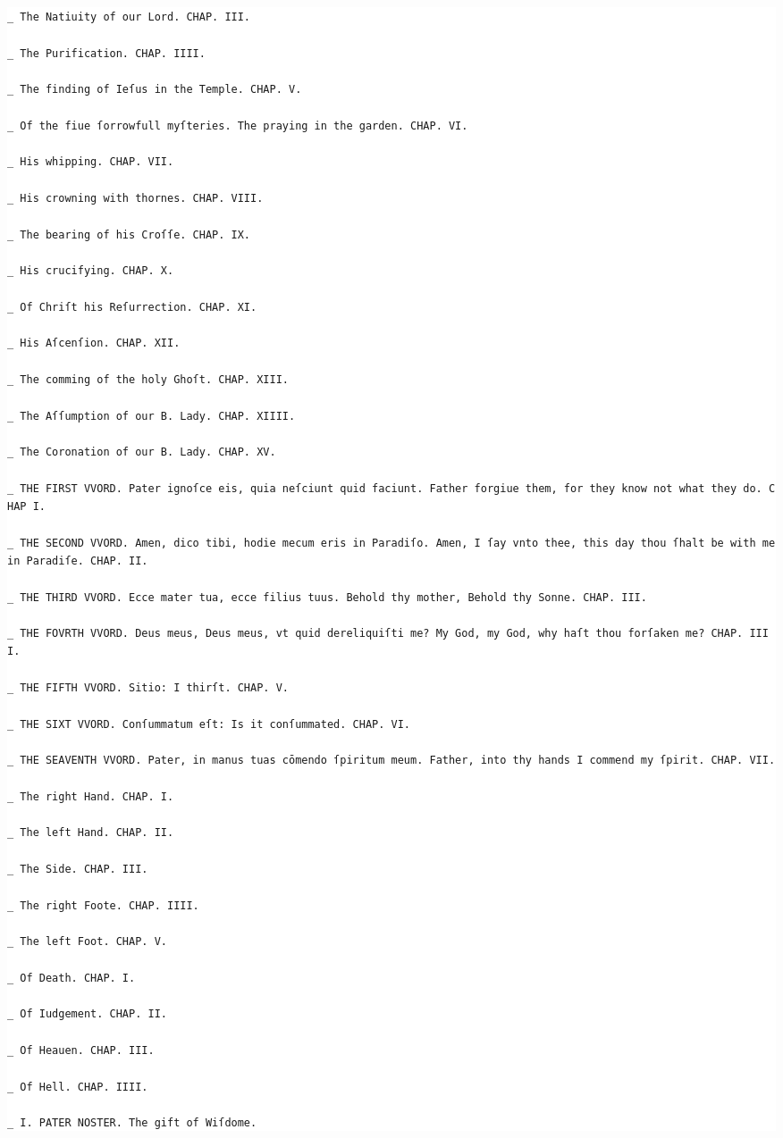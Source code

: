     _ The Natiuity of our Lord. CHAP. III.

    _ The Purification. CHAP. IIII.

    _ The finding of Ieſus in the Temple. CHAP. V.

    _ Of the fiue ſorrowfull myſteries. The praying in the garden. CHAP. VI.

    _ His whipping. CHAP. VII.

    _ His crowning with thornes. CHAP. VIII.

    _ The bearing of his Croſſe. CHAP. IX.

    _ His crucifying. CHAP. X.

    _ Of Chriſt his Reſurrection. CHAP. XI.

    _ His Aſcenſion. CHAP. XII.

    _ The comming of the holy Ghoſt. CHAP. XIII.

    _ The Aſſumption of our B. Lady. CHAP. XIIII.

    _ The Coronation of our B. Lady. CHAP. XV.

    _ THE FIRST VVORD. Pater ignoſce eis, quia neſciunt quid faciunt. Father forgiue them, for they know not what they do. CHAP I.

    _ THE SECOND VVORD. Amen, dico tibi, hodie mecum eris in Paradiſo. Amen, I ſay vnto thee, this day thou ſhalt be with me in Paradiſe. CHAP. II.

    _ THE THIRD VVORD. Ecce mater tua, ecce filius tuus. Behold thy mother, Behold thy Sonne. CHAP. III.

    _ THE FOVRTH VVORD. Deus meus, Deus meus, vt quid dereliquiſti me? My God, my God, why haſt thou forſaken me? CHAP. IIII.

    _ THE FIFTH VVORD. Sitio: I thirſt. CHAP. V.

    _ THE SIXT VVORD. Conſummatum eſt: Is it conſummated. CHAP. VI.

    _ THE SEAVENTH VVORD. Pater, in manus tuas cōmendo ſpiritum meum. Father, into thy hands I commend my ſpirit. CHAP. VII.

    _ The right Hand. CHAP. I.

    _ The left Hand. CHAP. II.

    _ The Side. CHAP. III.

    _ The right Foote. CHAP. IIII.

    _ The left Foot. CHAP. V.

    _ Of Death. CHAP. I.

    _ Of Iudgement. CHAP. II.

    _ Of Heauen. CHAP. III.

    _ Of Hell. CHAP. IIII.

    _ I. PATER NOSTER. The gift of Wiſdome.
